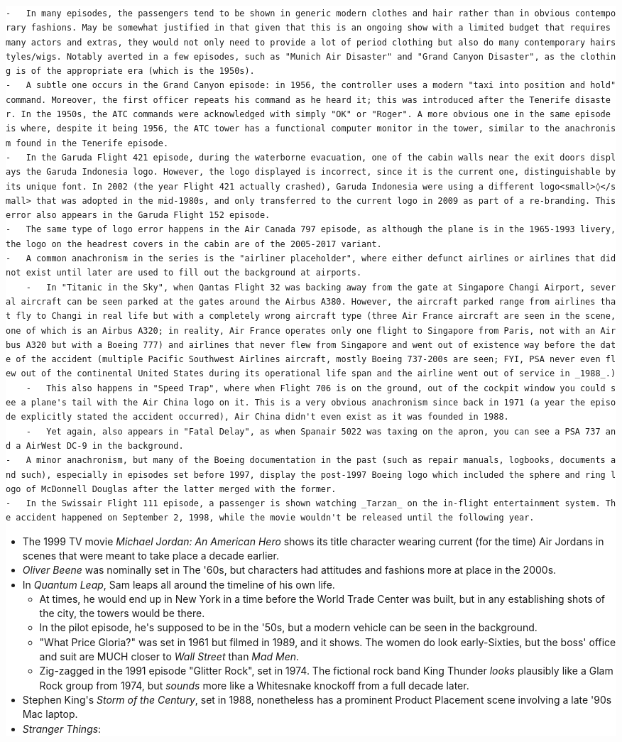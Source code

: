    -   In many episodes, the passengers tend to be shown in generic modern clothes and hair rather than in obvious contemporary fashions. May be somewhat justified in that given that this is an ongoing show with a limited budget that requires many actors and extras, they would not only need to provide a lot of period clothing but also do many contemporary hairstyles/wigs. Notably averted in a few episodes, such as "Munich Air Disaster" and "Grand Canyon Disaster", as the clothing is of the appropriate era (which is the 1950s).
    -   A subtle one occurs in the Grand Canyon episode: in 1956, the controller uses a modern "taxi into position and hold" command. Moreover, the first officer repeats his command as he heard it; this was introduced after the Tenerife disaster. In the 1950s, the ATC commands were acknowledged with simply "OK" or "Roger". A more obvious one in the same episode is where, despite it being 1956, the ATC tower has a functional computer monitor in the tower, similar to the anachronism found in the Tenerife episode.
    -   In the Garuda Flight 421 episode, during the waterborne evacuation, one of the cabin walls near the exit doors displays the Garuda Indonesia logo. However, the logo displayed is incorrect, since it is the current one, distinguishable by its unique font. In 2002 (the year Flight 421 actually crashed), Garuda Indonesia were using a different logo<small>◊</small> that was adopted in the mid-1980s, and only transferred to the current logo in 2009 as part of a re-branding. This error also appears in the Garuda Flight 152 episode.
    -   The same type of logo error happens in the Air Canada 797 episode, as although the plane is in the 1965-1993 livery, the logo on the headrest covers in the cabin are of the 2005-2017 variant.
    -   A common anachronism in the series is the "airliner placeholder", where either defunct airlines or airlines that did not exist until later are used to fill out the background at airports.
        -   In "Titanic in the Sky", when Qantas Flight 32 was backing away from the gate at Singapore Changi Airport, several aircraft can be seen parked at the gates around the Airbus A380. However, the aircraft parked range from airlines that fly to Changi in real life but with a completely wrong aircraft type (three Air France aircraft are seen in the scene, one of which is an Airbus A320; in reality, Air France operates only one flight to Singapore from Paris, not with an Airbus A320 but with a Boeing 777) and airlines that never flew from Singapore and went out of existence way before the date of the accident (multiple Pacific Southwest Airlines aircraft, mostly Boeing 737-200s are seen; FYI, PSA never even flew out of the continental United States during its operational life span and the airline went out of service in _1988_.)
        -   This also happens in "Speed Trap", where when Flight 706 is on the ground, out of the cockpit window you could see a plane's tail with the Air China logo on it. This is a very obvious anachronism since back in 1971 (a year the episode explicitly stated the accident occurred), Air China didn't even exist as it was founded in 1988.
        -   Yet again, also appears in "Fatal Delay", as when Spanair 5022 was taxing on the apron, you can see a PSA 737 and a AirWest DC-9 in the background.
    -   A minor anachronism, but many of the Boeing documentation in the past (such as repair manuals, logbooks, documents and such), especially in episodes set before 1997, display the post-1997 Boeing logo which included the sphere and ring logo of McDonnell Douglas after the latter merged with the former.
    -   In the Swissair Flight 111 episode, a passenger is shown watching _Tarzan_ on the in-flight entertainment system. The accident happened on September 2, 1998, while the movie wouldn't be released until the following year.
-   The 1999 TV movie _Michael Jordan: An American Hero_ shows its title character wearing current (for the time) Air Jordans in scenes that were meant to take place a decade earlier.
-   _Oliver Beene_ was nominally set in The '60s, but characters had attitudes and fashions more at place in the 2000s.
-   In _Quantum Leap_, Sam leaps all around the timeline of his own life.
    -   At times, he would end up in New York in a time before the World Trade Center was built, but in any establishing shots of the city, the towers would be there.
    -   In the pilot episode, he's supposed to be in the '50s, but a modern vehicle can be seen in the background.
    -   "What Price Gloria?" was set in 1961 but filmed in 1989, and it shows. The women do look early-Sixties, but the boss' office and suit are MUCH closer to _Wall Street_ than _Mad Men_.
    -   Zig-zagged in the 1991 episode "Glitter Rock", set in 1974. The fictional rock band King Thunder _looks_ plausibly like a Glam Rock group from 1974, but _sounds_ more like a Whitesnake knockoff from a full decade later.
-   Stephen King's _Storm of the Century_, set in 1988, nonetheless has a prominent Product Placement scene involving a late '90s Mac laptop.
-   _Stranger Things_: